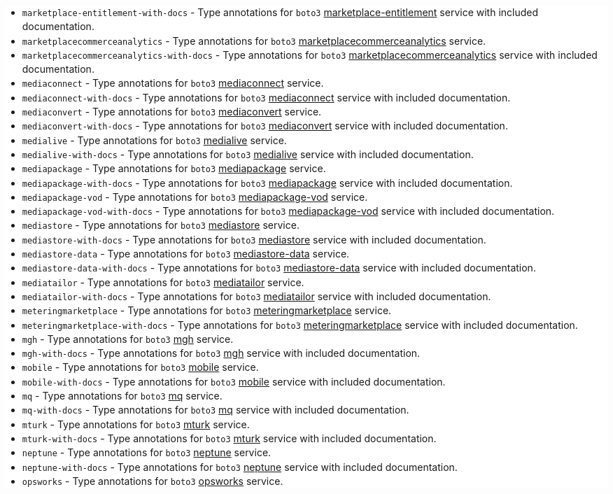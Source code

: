 - `marketplace-entitlement-with-docs` - Type annotations for `boto3` [marketplace-entitlement](https://pypi.org/project/mypy-boto3-marketplace-entitlement-with-docs/) service with included documentation.
- `marketplacecommerceanalytics` - Type annotations for `boto3` [marketplacecommerceanalytics](https://pypi.org/project/mypy-boto3-marketplacecommerceanalytics/) service.
- `marketplacecommerceanalytics-with-docs` - Type annotations for `boto3` [marketplacecommerceanalytics](https://pypi.org/project/mypy-boto3-marketplacecommerceanalytics-with-docs/) service with included documentation.
- `mediaconnect` - Type annotations for `boto3` [mediaconnect](https://pypi.org/project/mypy-boto3-mediaconnect/) service.
- `mediaconnect-with-docs` - Type annotations for `boto3` [mediaconnect](https://pypi.org/project/mypy-boto3-mediaconnect-with-docs/) service with included documentation.
- `mediaconvert` - Type annotations for `boto3` [mediaconvert](https://pypi.org/project/mypy-boto3-mediaconvert/) service.
- `mediaconvert-with-docs` - Type annotations for `boto3` [mediaconvert](https://pypi.org/project/mypy-boto3-mediaconvert-with-docs/) service with included documentation.
- `medialive` - Type annotations for `boto3` [medialive](https://pypi.org/project/mypy-boto3-medialive/) service.
- `medialive-with-docs` - Type annotations for `boto3` [medialive](https://pypi.org/project/mypy-boto3-medialive-with-docs/) service with included documentation.
- `mediapackage` - Type annotations for `boto3` [mediapackage](https://pypi.org/project/mypy-boto3-mediapackage/) service.
- `mediapackage-with-docs` - Type annotations for `boto3` [mediapackage](https://pypi.org/project/mypy-boto3-mediapackage-with-docs/) service with included documentation.
- `mediapackage-vod` - Type annotations for `boto3` [mediapackage-vod](https://pypi.org/project/mypy-boto3-mediapackage-vod/) service.
- `mediapackage-vod-with-docs` - Type annotations for `boto3` [mediapackage-vod](https://pypi.org/project/mypy-boto3-mediapackage-vod-with-docs/) service with included documentation.
- `mediastore` - Type annotations for `boto3` [mediastore](https://pypi.org/project/mypy-boto3-mediastore/) service.
- `mediastore-with-docs` - Type annotations for `boto3` [mediastore](https://pypi.org/project/mypy-boto3-mediastore-with-docs/) service with included documentation.
- `mediastore-data` - Type annotations for `boto3` [mediastore-data](https://pypi.org/project/mypy-boto3-mediastore-data/) service.
- `mediastore-data-with-docs` - Type annotations for `boto3` [mediastore-data](https://pypi.org/project/mypy-boto3-mediastore-data-with-docs/) service with included documentation.
- `mediatailor` - Type annotations for `boto3` [mediatailor](https://pypi.org/project/mypy-boto3-mediatailor/) service.
- `mediatailor-with-docs` - Type annotations for `boto3` [mediatailor](https://pypi.org/project/mypy-boto3-mediatailor-with-docs/) service with included documentation.
- `meteringmarketplace` - Type annotations for `boto3` [meteringmarketplace](https://pypi.org/project/mypy-boto3-meteringmarketplace/) service.
- `meteringmarketplace-with-docs` - Type annotations for `boto3` [meteringmarketplace](https://pypi.org/project/mypy-boto3-meteringmarketplace-with-docs/) service with included documentation.
- `mgh` - Type annotations for `boto3` [mgh](https://pypi.org/project/mypy-boto3-mgh/) service.
- `mgh-with-docs` - Type annotations for `boto3` [mgh](https://pypi.org/project/mypy-boto3-mgh-with-docs/) service with included documentation.
- `mobile` - Type annotations for `boto3` [mobile](https://pypi.org/project/mypy-boto3-mobile/) service.
- `mobile-with-docs` - Type annotations for `boto3` [mobile](https://pypi.org/project/mypy-boto3-mobile-with-docs/) service with included documentation.
- `mq` - Type annotations for `boto3` [mq](https://pypi.org/project/mypy-boto3-mq/) service.
- `mq-with-docs` - Type annotations for `boto3` [mq](https://pypi.org/project/mypy-boto3-mq-with-docs/) service with included documentation.
- `mturk` - Type annotations for `boto3` [mturk](https://pypi.org/project/mypy-boto3-mturk/) service.
- `mturk-with-docs` - Type annotations for `boto3` [mturk](https://pypi.org/project/mypy-boto3-mturk-with-docs/) service with included documentation.
- `neptune` - Type annotations for `boto3` [neptune](https://pypi.org/project/mypy-boto3-neptune/) service.
- `neptune-with-docs` - Type annotations for `boto3` [neptune](https://pypi.org/project/mypy-boto3-neptune-with-docs/) service with included documentation.
- `opsworks` - Type annotations for `boto3` [opsworks](https://pypi.org/project/mypy-boto3-opsworks/) service.